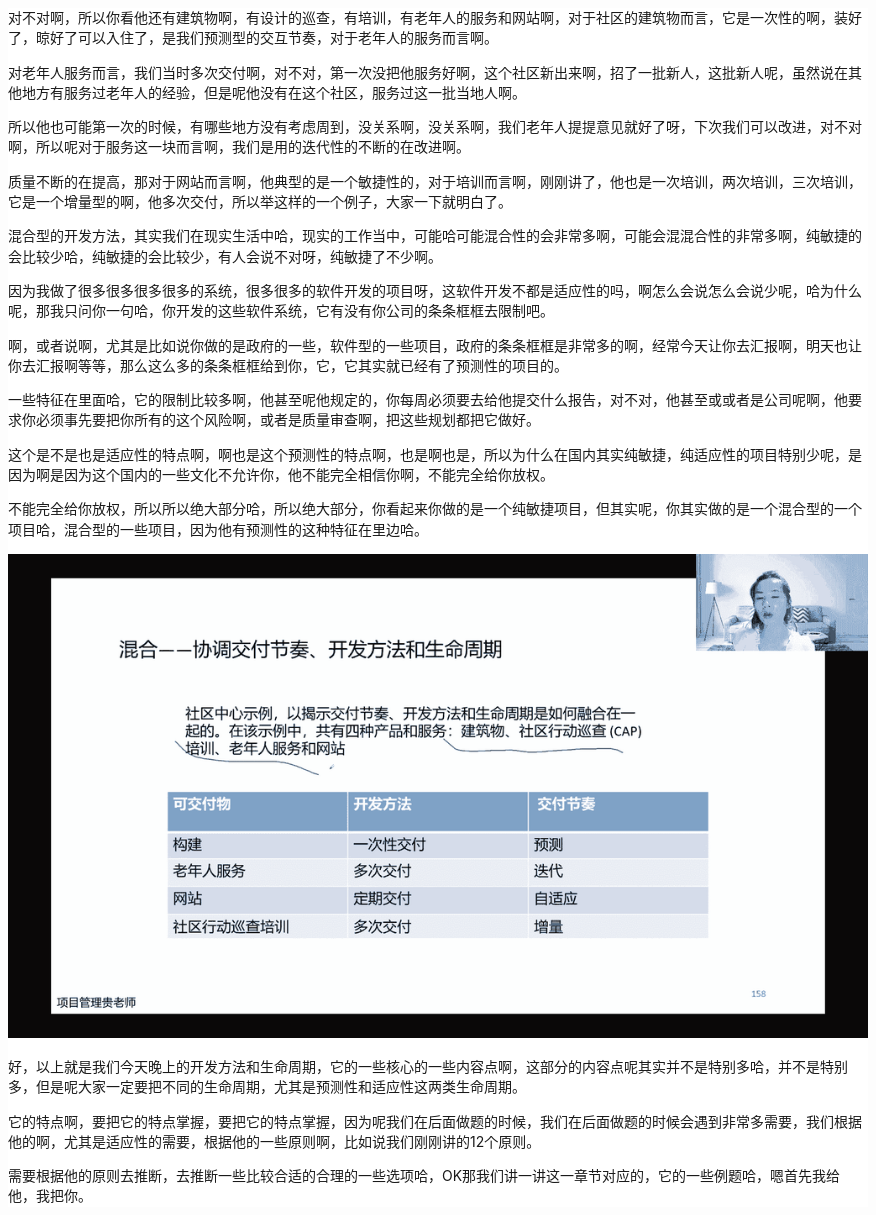 对不对啊，所以你看他还有建筑物啊，有设计的巡查，有培训，有老年人的服务和网站啊，对于社区的建筑物而言，它是一次性的啊，装好了，晾好了可以入住了，是我们预测型的交互节奏，对于老年人的服务而言啊。

对老年人服务而言，我们当时多次交付啊，对不对，第一次没把他服务好啊，这个社区新出来啊，招了一批新人，这批新人呢，虽然说在其他地方有服务过老年人的经验，但是呢他没有在这个社区，服务过这一批当地人啊。

所以他也可能第一次的时候，有哪些地方没有考虑周到，没关系啊，没关系啊，我们老年人提提意见就好了呀，下次我们可以改进，对不对啊，所以呢对于服务这一块而言啊，我们是用的迭代性的不断的在改进啊。

质量不断的在提高，那对于网站而言啊，他典型的是一个敏捷性的，对于培训而言啊，刚刚讲了，他也是一次培训，两次培训，三次培训，它是一个增量型的啊，他多次交付，所以举这样的一个例子，大家一下就明白了。

混合型的开发方法，其实我们在现实生活中哈，现实的工作当中，可能哈可能混合性的会非常多啊，可能会混混合性的非常多啊，纯敏捷的会比较少哈，纯敏捷的会比较少，有人会说不对呀，纯敏捷了不少啊。

因为我做了很多很多很多很多的系统，很多很多的软件开发的项目呀，这软件开发不都是适应性的吗，啊怎么会说怎么会说少呢，哈为什么呢，那我只问你一句哈，你开发的这些软件系统，它有没有你公司的条条框框去限制吧。

啊，或者说啊，尤其是比如说你做的是政府的一些，软件型的一些项目，政府的条条框框是非常多的啊，经常今天让你去汇报啊，明天也让你去汇报啊等等，那么这么多的条条框框给到你，它，它其实就已经有了预测性的项目的。

一些特征在里面哈，它的限制比较多啊，他甚至呢他规定的，你每周必须要去给他提交什么报告，对不对，他甚至或或者是公司呢啊，他要求你必须事先要把你所有的这个风险啊，或者是质量审查啊，把这些规划都把它做好。

这个是不是也是适应性的特点啊，啊也是这个预测性的特点啊，也是啊也是，所以为什么在国内其实纯敏捷，纯适应性的项目特别少呢，是因为啊是因为这个国内的一些文化不允许你，他不能完全相信你啊，不能完全给你放权。

不能完全给你放权，所以所以绝大部分哈，所以绝大部分，你看起来你做的是一个纯敏捷项目，但其实呢，你其实做的是一个混合型的一个项目哈，混合型的一些项目，因为他有预测性的这种特征在里边哈。



![](img/e78ad6d82ede2089c87401a2dc1c7241_51.png)

好，以上就是我们今天晚上的开发方法和生命周期，它的一些核心的一些内容点啊，这部分的内容点呢其实并不是特别多哈，并不是特别多，但是呢大家一定要把不同的生命周期，尤其是预测性和适应性这两类生命周期。

它的特点啊，要把它的特点掌握，要把它的特点掌握，因为呢我们在后面做题的时候，我们在后面做题的时候会遇到非常多需要，我们根据他的啊，尤其是适应性的需要，根据他的一些原则啊，比如说我们刚刚讲的12个原则。

需要根据他的原则去推断，去推断一些比较合适的合理的一些选项哈，OK那我们讲一讲这一章节对应的，它的一些例题哈，嗯首先我给他，我把你。
